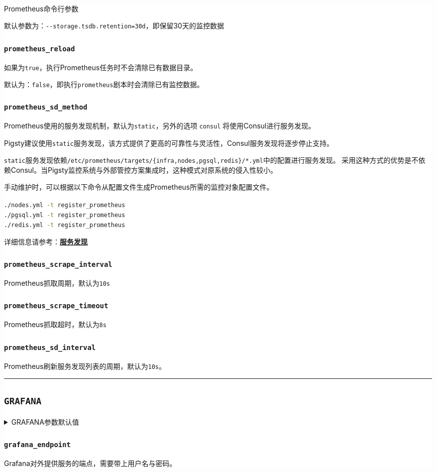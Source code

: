 Prometheus命令行参数

默认参数为：`--storage.tsdb.retention=30d`，即保留30天的监控数据


### `prometheus_reload`

如果为`true`，执行Prometheus任务时不会清除已有数据目录。

默认为：`false`，即执行`prometheus`剧本时会清除已有监控数据。



### `prometheus_sd_method`

Prometheus使用的服务发现机制，默认为`static`，另外的选项 `consul` 将使用Consul进行服务发现。

Pigsty建议使用`static`服务发现，该方式提供了更高的可靠性与灵活性，Consul服务发现将逐步停止支持。

`static`服务发现依赖`/etc/prometheus/targets/{infra,nodes,pgsql,redis}/*.yml`中的配置进行服务发现。
采用这种方式的优势是不依赖Consul。当Pigsty监控系统与外部管控方案集成时，这种模式对原系统的侵入性较小。 

手动维护时，可以根据以下命令从配置文件生成Prometheus所需的监控对象配置文件。

```bash
./nodes.yml -t register_prometheus
./pgsql.yml -t register_prometheus
./redis.yml -t register_prometheus
```

详细信息请参考：[**服务发现**](m-discovery.md)


### `prometheus_scrape_interval`

Prometheus抓取周期，默认为`10s`



### `prometheus_scrape_timeout`

Prometheus抓取超时，默认为`8s`



### `prometheus_sd_interval`

Prometheus刷新服务发现列表的周期，默认为`10s`。



------------------

## `GRAFANA`

<details><summary>GRAFANA参数默认值</summary></details>

### `grafana_endpoint`

Grafana对外提供服务的端点，需要带上用户名与密码。

